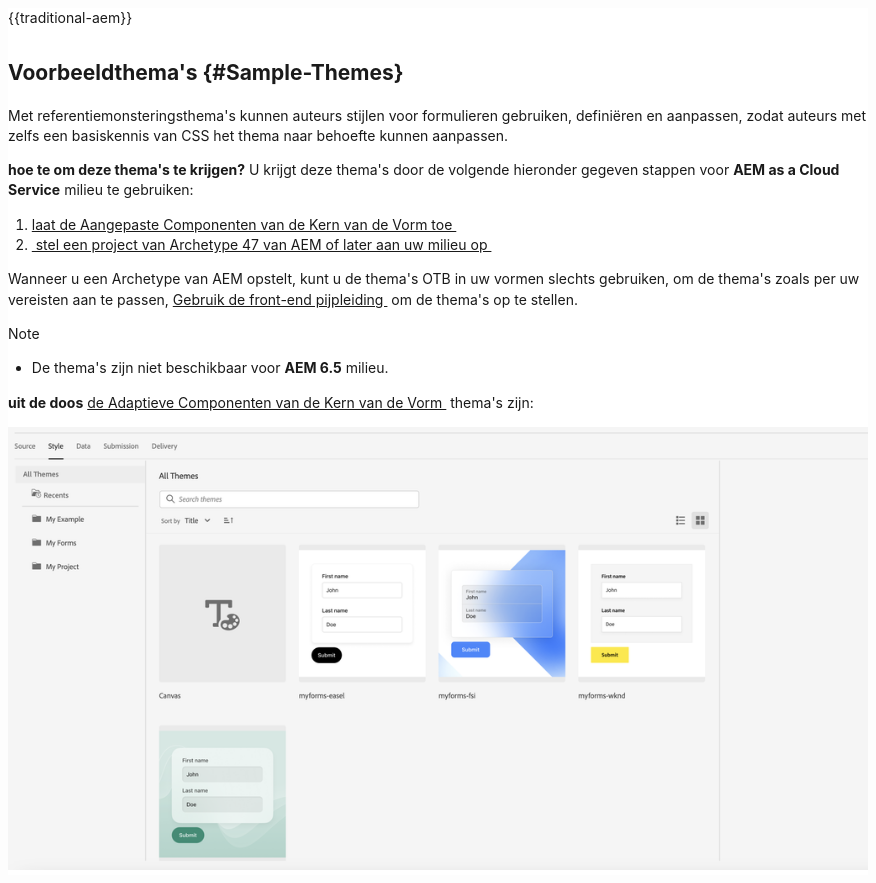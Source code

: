 {{traditional-aem}}

## Voorbeeldthema&#39;s {#Sample-Themes}

Met referentiemonsteringsthema&#39;s kunnen auteurs stijlen voor formulieren gebruiken, definiëren en aanpassen, zodat auteurs met zelfs een basiskennis van CSS het thema naar behoefte kunnen aanpassen.

**hoe te om deze thema&#39;s te krijgen?**
U krijgt deze thema&#39;s door de volgende hieronder gegeven stappen voor **AEM as a Cloud Service** milieu te gebruiken:

1. [&#x200B; laat de Aangepaste Componenten van de Kern van de Vorm toe &#x200B;](https://experienceleague.adobe.com/docs/experience-manager-cloud-service/content/forms/setup-configure-migrate/enable-adaptive-forms-core-components.html?lang=nl-NL)
1. [&#x200B; stel een project van Archetype 47 van AEM of later aan uw milieu op &#x200B;](https://github.com/adobe/aem-project-archetype)


Wanneer u een Archetype van AEM opstelt, kunt u de thema&#39;s OTB in uw vormen slechts gebruiken, om de thema&#39;s zoals per uw vereisten aan te passen, [&#x200B; Gebruik de front-end pijpleiding &#x200B;](https://experienceleague.adobe.com/docs/experience-manager-cloud-service/content/forms/adaptive-forms-authoring/authoring-adaptive-forms-core-components/create-an-adaptive-form-on-forms-cs/using-themes-in-core-components.html?lang=nl-NL) om de thema&#39;s op te stellen.

>[!NOTE]
>
> * De thema&#39;s zijn niet beschikbaar voor **AEM 6.5** milieu.






**uit de doos** [&#x200B; de Adaptieve Componenten van de Kern van de Vorm &#x200B;](https://experienceleague.adobe.com/docs/experience-manager-core-components/using/adaptive-forms/introduction.html?lang=nl-NL) thema&#39;s zijn:

![&#x200B; OOTB thema&#39;s &#x200B;](/help/adaptive-forms/assets/archetype-45-themes-1.png)
